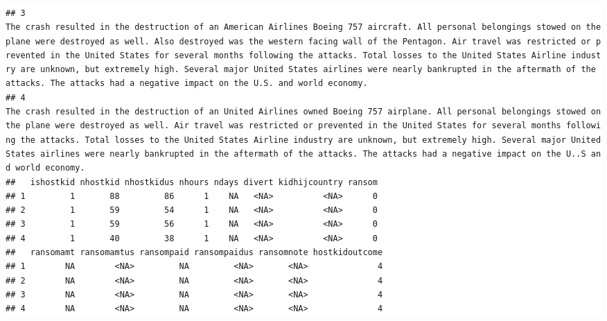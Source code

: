     ## 3                                                                                                                                                                                                                                                                                              The crash resulted in the destruction of an American Airlines Boeing 757 aircraft. All personal belongings stowed on the plane were destroyed as well. Also destroyed was the western facing wall of the Pentagon. Air travel was restricted or prevented in the United States for several months following the attacks. Total losses to the United States Airline industry are unknown, but extremely high. Several major United States airlines were nearly bankrupted in the aftermath of the attacks. The attacks had a negative impact on the U.S. and world economy.
    ## 4                                                                                                                                                                                                                                                                                                                                                      The crash resulted in the destruction of an United Airlines owned Boeing 757 airplane. All personal belongings stowed on the plane were destroyed as well. Air travel was restricted or prevented in the United States for several months following the attacks. Total losses to the United States Airline industry are unknown, but extremely high. Several major United States airlines were nearly bankrupted in the aftermath of the attacks. The attacks had a negative impact on the U..S and world economy.
    ##   ishostkid nhostkid nhostkidus nhours ndays divert kidhijcountry ransom
    ## 1         1       88         86      1    NA   <NA>          <NA>      0
    ## 2         1       59         54      1    NA   <NA>          <NA>      0
    ## 3         1       59         56      1    NA   <NA>          <NA>      0
    ## 4         1       40         38      1    NA   <NA>          <NA>      0
    ##   ransomamt ransomamtus ransompaid ransompaidus ransomnote hostkidoutcome
    ## 1        NA        <NA>         NA         <NA>       <NA>              4
    ## 2        NA        <NA>         NA         <NA>       <NA>              4
    ## 3        NA        <NA>         NA         <NA>       <NA>              4
    ## 4        NA        <NA>         NA         <NA>       <NA>              4